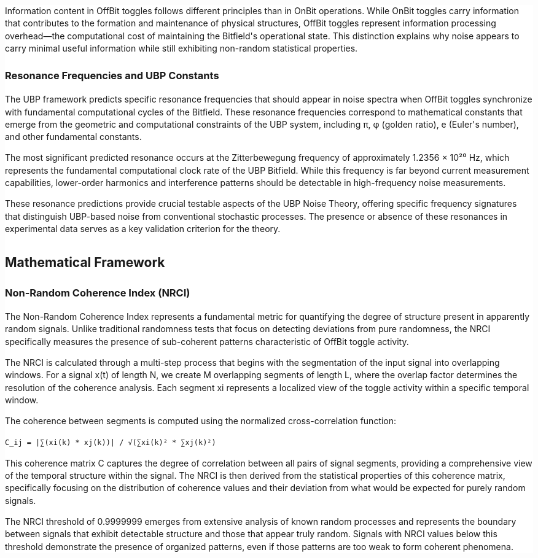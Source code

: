 Information content in OffBit toggles follows different principles than in OnBit operations. While OnBit toggles carry information that contributes to the formation and maintenance of physical structures, OffBit toggles represent information processing overhead—the computational cost of maintaining the Bitfield's operational state. This distinction explains why noise appears to carry minimal useful information while still exhibiting non-random statistical properties.

### Resonance Frequencies and UBP Constants

The UBP framework predicts specific resonance frequencies that should appear in noise spectra when OffBit toggles synchronize with fundamental computational cycles of the Bitfield. These resonance frequencies correspond to mathematical constants that emerge from the geometric and computational constraints of the UBP system, including π, φ (golden ratio), e (Euler's number), and other fundamental constants.

The most significant predicted resonance occurs at the Zitterbewegung frequency of approximately 1.2356 × 10²⁰ Hz, which represents the fundamental computational clock rate of the UBP Bitfield. While this frequency is far beyond current measurement capabilities, lower-order harmonics and interference patterns should be detectable in high-frequency noise measurements.

These resonance predictions provide crucial testable aspects of the UBP Noise Theory, offering specific frequency signatures that distinguish UBP-based noise from conventional stochastic processes. The presence or absence of these resonances in experimental data serves as a key validation criterion for the theory.


## Mathematical Framework

### Non-Random Coherence Index (NRCI)

The Non-Random Coherence Index represents a fundamental metric for quantifying the degree of structure present in apparently random signals. Unlike traditional randomness tests that focus on detecting deviations from pure randomness, the NRCI specifically measures the presence of sub-coherent patterns characteristic of OffBit toggle activity.

The NRCI is calculated through a multi-step process that begins with the segmentation of the input signal into overlapping windows. For a signal x(t) of length N, we create M overlapping segments of length L, where the overlap factor determines the resolution of the coherence analysis. Each segment xi represents a localized view of the toggle activity within a specific temporal window.

The coherence between segments is computed using the normalized cross-correlation function:

```
C_ij = |∑(xi(k) * xj(k))| / √(∑xi(k)² * ∑xj(k)²)
```

This coherence matrix C captures the degree of correlation between all pairs of signal segments, providing a comprehensive view of the temporal structure within the signal. The NRCI is then derived from the statistical properties of this coherence matrix, specifically focusing on the distribution of coherence values and their deviation from what would be expected for purely random signals.

The NRCI threshold of 0.9999999 emerges from extensive analysis of known random processes and represents the boundary between signals that exhibit detectable structure and those that appear truly random. Signals with NRCI values below this threshold demonstrate the presence of organized patterns, even if those patterns are too weak to form coherent phenomena.
